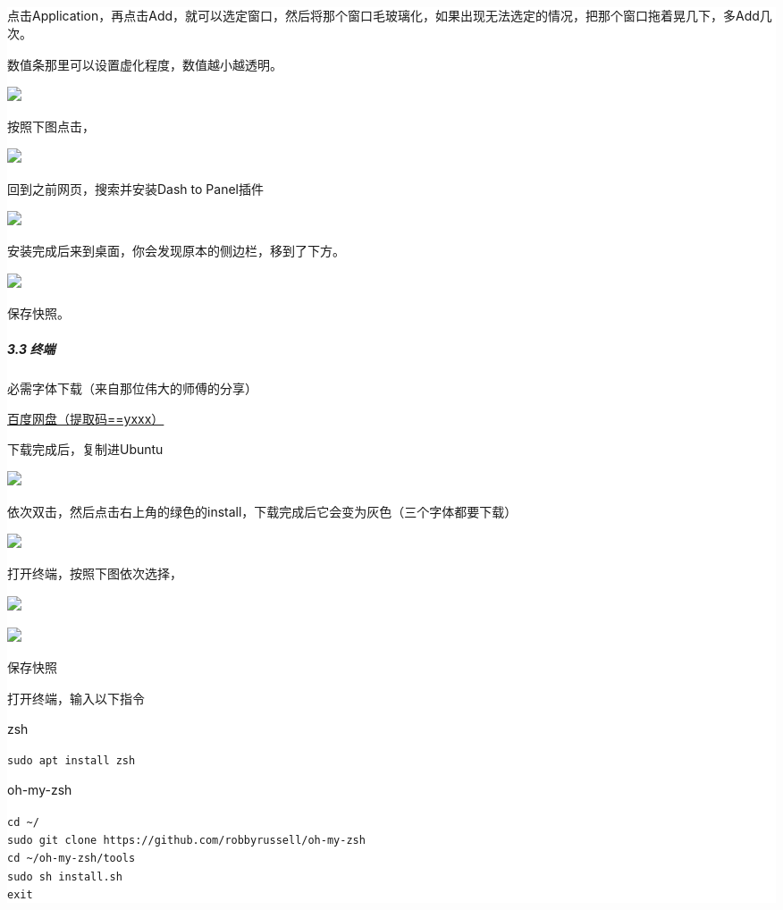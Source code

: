 点击Application，再点击Add，就可以选定窗口，然后将那个窗口毛玻璃化，如果出现无法选定的情况，把那个窗口拖着晃几下，多Add几次。

数值条那里可以设置虚化程度，数值越小越透明。

![](https://cdn.nlark.com/yuque/0/2024/png/40792144/1732482082924-74ceab56-f6ad-4e71-8e51-e69f8e383701.png)

按照下图点击，

![](https://cdn.nlark.com/yuque/0/2024/png/40792144/1732482056521-e4f2d562-b6e1-4d70-8c3d-e996483894f0.png)

回到之前网页，搜索并安装Dash to Panel插件

![](https://cdn.nlark.com/yuque/0/2024/png/40792144/1732482050600-a49b9e0f-fbd8-4390-bc93-3f98b6aefc5c.png)

安装完成后来到桌面，你会发现原本的侧边栏，移到了下方。

![](https://cdn.nlark.com/yuque/0/2024/png/40792144/1732482044843-627c0b90-0736-414d-8a53-acc9ff70fc44.png)

保存快照。

##### 3.3 终端
必需字体下载（来自那位伟大的师傅的分享）

[百度网盘（提取码==yxxx）](https://pan.baidu.com/share/init?surl=cIiCmItu3hg6MUGn3YwN3w&pwd=yxxx)

下载完成后，复制进Ubuntu

![](https://cdn.nlark.com/yuque/0/2024/png/40792144/1732482025322-d3fe8579-ab86-4907-8fad-05cbadca08ae.png)

依次双击，然后点击右上角的绿色的install，下载完成后它会变为灰色（三个字体都要下载）

![](https://cdn.nlark.com/yuque/0/2024/png/40792144/1732482012684-3b999057-837e-4c14-b128-4f3b3aa97889.png)

打开终端，按照下图依次选择，

![](https://cdn.nlark.com/yuque/0/2024/png/40792144/1732482003543-c97d7aa4-5f4d-4638-85d6-4f06d9dfdb03.png)

![](https://cdn.nlark.com/yuque/0/2024/png/40792144/1732481998890-f3bf29e3-c4c4-4cfb-b531-54e64672149c.png)

保存快照

打开终端，输入以下指令

zsh

```plain
sudo apt install zsh
```

oh-my-zsh

```plain
cd ~/
sudo git clone https://github.com/robbyrussell/oh-my-zsh
cd ~/oh-my-zsh/tools
sudo sh install.sh
exit
```

